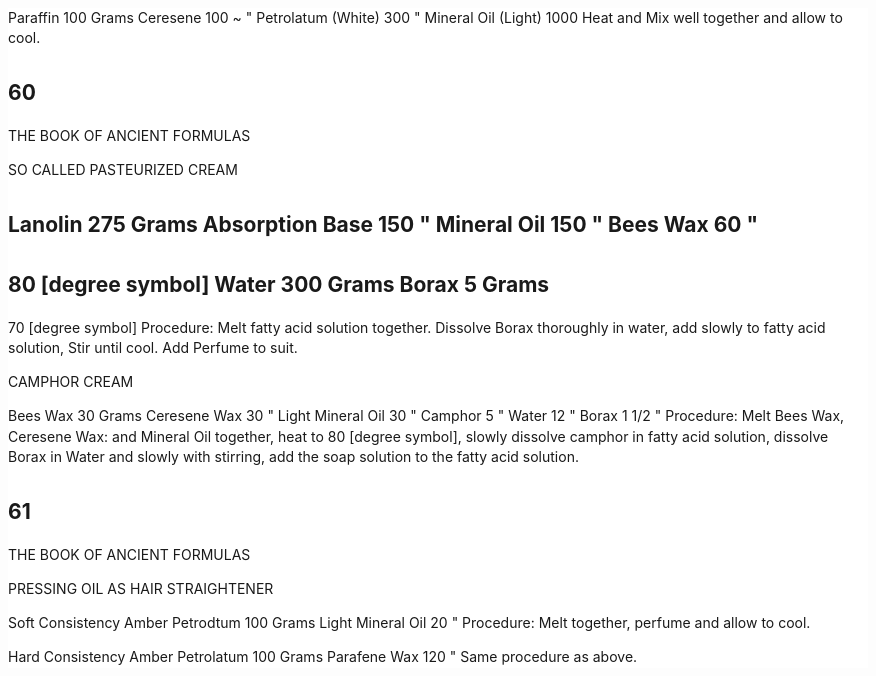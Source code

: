 Paraffin 100 Grams 
Ceresene 100 ~ " 
Petrolatum (White) 300 " 
Mineral Oil (Light) 1000 
Heat and Mix well together and allow to cool. 

60 
----- 

THE BOOK OF ANCIENT FORMULAS 

SO CALLED PASTEURIZED CREAM 

Lanolin 275 Grams 
Absorption Base 150 " 
Mineral Oil 150 " 
Bees Wax 60 " 
----- 
80 [degree symbol] 
Water 300 Grams 
Borax 5 Grams 
----- 
70 [degree symbol] 
Procedure: Melt fatty acid solution together. Dissolve Borax 
thoroughly in water, add slowly to fatty acid solution, Stir 
until cool. Add Perfume to suit. 

CAMPHOR CREAM 

Bees Wax 30 Grams 
Ceresene Wax 30 " 
Light Mineral Oil 30 " 
Camphor 5 " 
Water 12 " 
Borax 1 1/2 " 
Procedure: Melt Bees Wax, Ceresene Wax: and Mineral Oil 
together, heat to 80 [degree symbol], slowly dissolve 
camphor in fatty acid solution, dissolve Borax in Water and 
slowly with stirring, add the soap solution to the fatty 
acid solution. 

61 
----- 

THE BOOK OF ANCIENT FORMULAS 

PRESSING OIL AS HAIR STRAIGHTENER 

Soft Consistency 
Amber Petrodtum 100 Grams 
Light Mineral Oil 20 " 
Procedure: Melt together, perfume and allow to cool. 

Hard Consistency 
Amber Petrolatum 100 Grams 
Parafene Wax 120 " 
Same procedure as above. 
